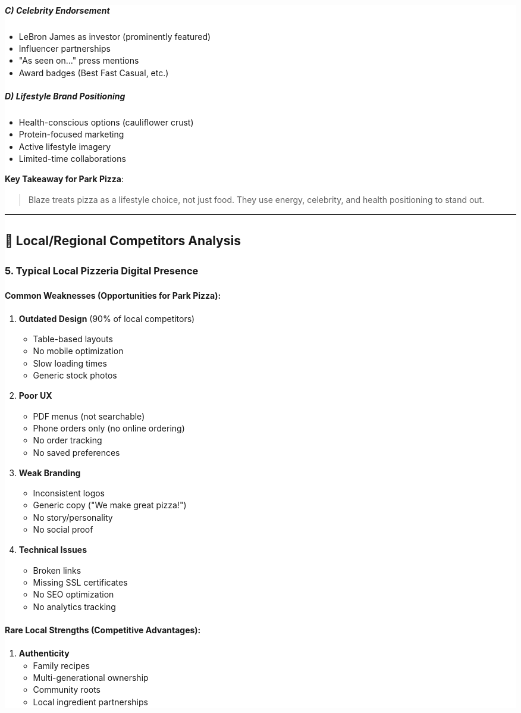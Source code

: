 ##### **C) Celebrity Endorsement**
- LeBron James as investor (prominently featured)
- Influencer partnerships
- "As seen on..." press mentions
- Award badges (Best Fast Casual, etc.)

##### **D) Lifestyle Brand Positioning**
- Health-conscious options (cauliflower crust)
- Protein-focused marketing
- Active lifestyle imagery
- Limited-time collaborations

**Key Takeaway for Park Pizza**:
> Blaze treats pizza as a lifestyle choice, not just food. They use energy, celebrity, and health positioning to stand out.

---

## 🌆 Local/Regional Competitors Analysis

### **5. Typical Local Pizzeria Digital Presence**

#### **Common Weaknesses** (Opportunities for Park Pizza):

1. **Outdated Design** (90% of local competitors)
   - Table-based layouts
   - No mobile optimization
   - Slow loading times
   - Generic stock photos

2. **Poor UX**
   - PDF menus (not searchable)
   - Phone orders only (no online ordering)
   - No order tracking
   - No saved preferences

3. **Weak Branding**
   - Inconsistent logos
   - Generic copy ("We make great pizza!")
   - No story/personality
   - No social proof

4. **Technical Issues**
   - Broken links
   - Missing SSL certificates
   - No SEO optimization
   - No analytics tracking

#### **Rare Local Strengths** (Competitive Advantages):

1. **Authenticity**
   - Family recipes
   - Multi-generational ownership
   - Community roots
   - Local ingredient partnerships
